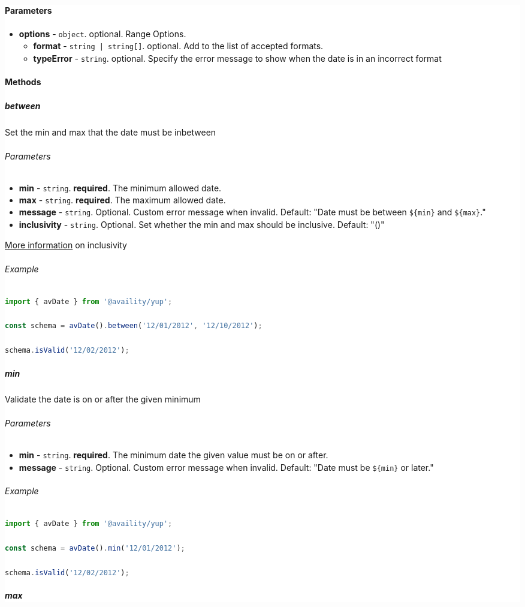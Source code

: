 #### Parameters

- **options** - `object`. optional. Range Options.
  - **format** - `string | string[]`. optional. Add to the list of accepted formats.
  - **typeError** - `string`. optional. Specify the error message to show when the date is in an incorrect format

#### Methods

##### between

Set the min and max that the date must be inbetween

###### Parameters

- **min** - `string`. **required**. The minimum allowed date.
- **max** - `string`. **required**. The maximum allowed date.
- **message** - `string`. Optional. Custom error message when invalid. Default: "Date must be between `${min}` and `${max}`."
- **inclusivity** - `string`. Optional. Set whether the min and max should be inclusive. Default: "()"

[More information](https://momentjscom.readthedocs.io/en/latest/moment/05-query/06-is-between/) on inclusivity

###### Example

```js
import { avDate } from '@availity/yup';

const schema = avDate().between('12/01/2012', '12/10/2012');

schema.isValid('12/02/2012');
```

##### min

Validate the date is on or after the given minimum

###### Parameters

- **min** - `string`. **required**. The minimum date the given value must be on or after.
- **message** - `string`. Optional. Custom error message when invalid. Default: "Date must be `${min}` or later."

###### Example

```js
import { avDate } from '@availity/yup';

const schema = avDate().min('12/01/2012');

schema.isValid('12/02/2012');
```

##### max
